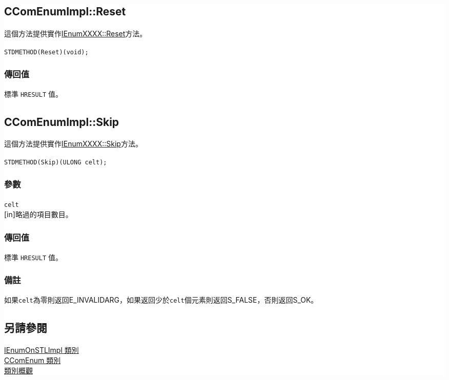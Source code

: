 ##  <a name="reset"></a>  CComEnumImpl::Reset  
 這個方法提供實作[IEnumXXXX::Reset](https://msdn.microsoft.com/library/ms693414.aspx)方法。  
  
```
STDMETHOD(Reset)(void);
```  
  
### <a name="return-value"></a>傳回值  
 標準 `HRESULT` 值。  
  
##  <a name="skip"></a>  CComEnumImpl::Skip  
 這個方法提供實作[IEnumXXXX::Skip](https://msdn.microsoft.com/library/ms690392.aspx)方法。  
  
```
STDMETHOD(Skip)(ULONG celt);
```  
  
### <a name="parameters"></a>參數  
 `celt`  
 [in]略過的項目數目。  
  
### <a name="return-value"></a>傳回值  
 標準 `HRESULT` 值。  
  
### <a name="remarks"></a>備註  
 如果`celt`為零則返回E_INVALIDARG，如果返回少於`celt`個元素則返回S_FALSE，否則返回S_OK。  
  
## <a name="see-also"></a>另請參閱  
 [IEnumOnSTLImpl 類別](../../atl/reference/ienumonstlimpl-class.md)   
 [CComEnum 類別](../../atl/reference/ccomenum-class.md)   
 [類別概觀](../../atl/atl-class-overview.md)
